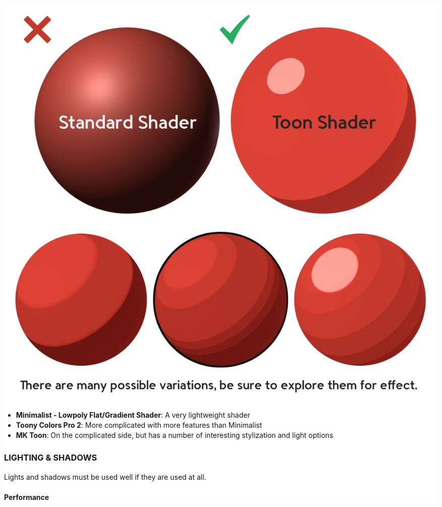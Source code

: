 ![](../_attachments/233ac12c99a6567076f4295520bff208.png)

- **Minimalist - Lowpoly Flat/Gradient Shader**: A very lightweight shader
- **Toony Colors Pro 2**: More complicated with more features than Minimalist
- **MK Toon**: On the complicated side, but has a number of interesting stylization and light options

### LIGHTING & SHADOWS

Lights and shadows must be used well if they are used at all.

#### Performance
